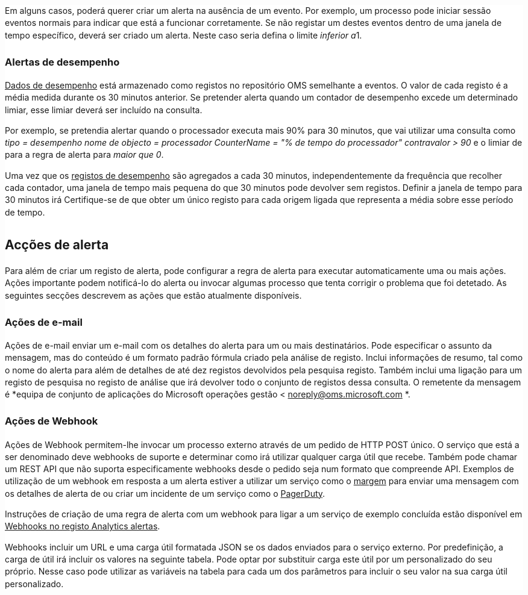 Em alguns casos, poderá querer criar um alerta na ausência de um evento.  Por exemplo, um processo pode iniciar sessão eventos normais para indicar que está a funcionar corretamente.  Se não registar um destes eventos dentro de uma janela de tempo específico, deverá ser criado um alerta.  Neste caso seria defina o limite *inferior a*1.

### <a name="performance-alerts"></a>Alertas de desempenho

[Dados de desempenho](log-analytics-data-sources-performance-counters.md) está armazenado como registos no repositório OMS semelhante a eventos.  O valor de cada registo é a média medida durante os 30 minutos anterior.  Se pretender alerta quando um contador de desempenho excede um determinado limiar, esse limiar deverá ser incluído na consulta.

Por exemplo, se pretendia alertar quando o processador executa mais 90% para 30 minutos, que vai utilizar uma consulta como *tipo = desempenho nome de objecto = processador CounterName = "% de tempo do processador" contravalor > 90* e o limiar de para a regra de alerta para *maior que 0*.  

 Uma vez que os [registos de desempenho](log-analytics-data-sources-performance-counters.md) são agregados a cada 30 minutos, independentemente da frequência que recolher cada contador, uma janela de tempo mais pequena do que 30 minutos pode devolver sem registos.  Definir a janela de tempo para 30 minutos irá Certifique-se de que obter um único registo para cada origem ligada que representa a média sobre esse período de tempo.

## <a name="alert-actions"></a>Acções de alerta

Para além de criar um registo de alerta, pode configurar a regra de alerta para executar automaticamente uma ou mais ações.  Ações importante podem notificá-lo do alerta ou invocar algumas processo que tenta corrigir o problema que foi detetado.  As seguintes secções descrevem as ações que estão atualmente disponíveis.

### <a name="email-actions"></a>Ações de e-mail
Ações de e-mail enviar um e-mail com os detalhes do alerta para um ou mais destinatários.  Pode especificar o assunto da mensagem, mas do conteúdo é um formato padrão fórmula criado pela análise de registo.  Inclui informações de resumo, tal como o nome do alerta para além de detalhes de até dez registos devolvidos pela pesquisa registo.  Também inclui uma ligação para um registo de pesquisa no registo de análise que irá devolver todo o conjunto de registos dessa consulta.   O remetente da mensagem é *equipa de conjunto de aplicações do Microsoft operações gestão &lt; noreply@oms.microsoft.com *. 


### <a name="webhook-actions"></a>Ações de Webhook

Ações de Webhook permitem-lhe invocar um processo externo através de um pedido de HTTP POST único.  O serviço que está a ser denominado deve webhooks de suporte e determinar como irá utilizar qualquer carga útil que recebe.  Também pode chamar um REST API que não suporta especificamente webhooks desde o pedido seja num formato que compreende API.  Exemplos de utilização de um webhook em resposta a um alerta estiver a utilizar um serviço como o [margem](http://slack.com) para enviar uma mensagem com os detalhes de alerta de ou criar um incidente de um serviço como o [PagerDuty](http://pagerduty.com/).  

Instruções de criação de uma regra de alerta com um webhook para ligar a um serviço de exemplo concluída estão disponível em [Webhooks no registo Analytics alertas](log-analytics-alerts-webhooks.md).

Webhooks incluir um URL e uma carga útil formatada JSON se os dados enviados para o serviço externo.  Por predefinição, a carga de útil irá incluir os valores na seguinte tabela.  Pode optar por substituir carga este útil por um personalizado do seu próprio.  Nesse caso pode utilizar as variáveis na tabela para cada um dos parâmetros para incluir o seu valor na sua carga útil personalizado.
